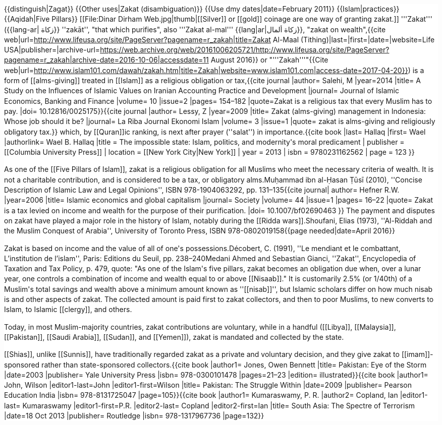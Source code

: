 {{distinguish|Zagat}}
{{Other uses|Zakat (disambiguation)}}
{{Use dmy dates|date=February 2011}}
{{Islam|practices}}
{{Aqidah|Five Pillars}}
[[File:Dinar Dirham Web.jpg|thumb|[[Silver]] or [[gold]] coinage are one way of granting zakat.]]
'''Zakat''' ({{lang-ar| زكاة}} ''zakāt'', "that which purifies",<ref name=fvbb1/> also '''Zakat al-mal''' {{lang|ar|زكاة ألمال}}, "zakat on wealth",<ref name="Life">{{cite web|url=http://www.lifeusa.org/site/PageServer?pagename=r_zakah|title=Zakat Al-Maal (Tithing)|last=|first=|date=|website=Life USA|publisher=|archive-url=https://web.archive.org/web/20161006205721/http://www.lifeusa.org/site/PageServer?pagename=r_zakah|archive-date=2016-10-06|accessdate=11 August 2016}}</ref> or "'''Zakah'''"<ref>{{Cite web|url=http://www.islam101.com/dawah/zakah.htm|title=Zakah|website=www.islam101.com|access-date=2017-04-20}}</ref>) is a form of [[alms-giving]] treated in [[Islam]] as a religious obligation or tax,<ref>{{cite journal |author= Salehi, M |year=2014 |title= A Study on the Influences of Islamic Values on Iranian Accounting Practice and Development |journal= Journal of Islamic Economics, Banking and Finance |volume= 10 |issue=2 |pages= 154–182 |quote=Zakat is a religious tax that every Muslim has to pay. |doi= 10.12816/0025175}}</ref><ref>{{cite journal |author= Lessy, Z |year=2009 |title= Zakat (alms-giving) management in Indonesia: Whose job should it be? |journal= La Riba Journal Ekonomi Islam |volume= 3 |issue=1 |quote= zakat is alms-giving and religiously obligatory tax.}}</ref> which, by [[Quran]]ic ranking, is next after prayer (''salat'') in importance.<ref>{{cite book |last= Hallaq |first= Wael |authorlink= Wael B. Hallaq |title = The impossible state: Islam, politics, and modernity's moral predicament | publisher = [[Columbia University Press]] | location = [[New York City|New York]] | year = 2013 | isbn = 9780231162562 | page = 123 }}</ref>

As one of the [[Five Pillars of Islam]], zakat is a religious obligation for all Muslims who meet the necessary criteria of wealth.<ref name=yaqaradxix/> It is not a charitable contribution,<ref name=AhmedGianci/> and is considered to be a tax, or obligatory alms.<ref name=tusi2010>Muḥammad ibn al-Ḥasan Ṭūsī (2010), ''Concise Description of Islamic Law and Legal Opinions'', ISBN 978-1904063292, pp. 131–135</ref><ref>{{cite journal| author= Hefner R.W. |year=2006 |title= Islamic economics and global capitalism |journal= Society |volume= 44 |issue=1 |pages= 16–22 |quote= Zakat is a tax levied on income and wealth for the purpose of their purification. |doi= 10.1007/bf02690463 }}</ref> The payment and disputes on zakat have played a major role in the history of Islam, notably during the [[Ridda wars]].<ref name=mbonner15/><ref>Shoufani, Elias (1973), ''Al-Riddah and the Muslim Conquest of Arabia'', University of Toronto Press, ISBN 978-0802019158</ref>{{page needed|date=April 2016}}

Zakat is based on income and the value of all of one's possessions.<ref>Décobert, C. (1991), ''Le mendiant et le combattant, L’institution de l’islam'', Paris: Editions du Seuil, pp. 238–240</ref><ref>Medani Ahmed and Sebastian Gianci, ''Zakat'', Encyclopedia of Taxation and Tax Policy, p. 479, quote: "As one of the Islam's five pillars, zakat becomes an obligation due when, over a lunar year, one controls a combination of income and wealth equal to or above [[Nisaab]]."</ref> It is customarily 2.5% (or 1/40th) of a Muslim's total savings and wealth above a minimum amount known as ''[[nisab]]'',<ref name=yaqaradawi/> but Islamic scholars differ on how much  nisab is and other aspects of zakat.<ref name=yaqaradawi/> The collected amount is paid first to zakat collectors, and then to poor Muslims, to new converts to Islam, to Islamic [[clergy]], and others.<ref name=naserg/><ref name=mariff/><ref name=mams/>

Today, in most Muslim-majority countries, zakat contributions are voluntary, while in a handful ([[Libya]], [[Malaysia]], [[Pakistan]], [[Saudi Arabia]], [[Sudan]], and [[Yemen]]), zakat is mandated and collected by the state.<ref name="Marty-1996-p.320"/><ref name=Hasan/>

[[Shias]], unlike [[Sunnis]], have traditionally regarded zakat as a private and voluntary decision, and they give zakat to [[imam]]-sponsored rather than state-sponsored collectors.<ref>{{cite book |author1= Jones, Owen Bennett |title= Pakistan: Eye of the Storm |date=2003 |publisher= Yale University Press |isbn= 978-0300101478 |pages=21–23 |edition= illustrated}}</ref><ref>{{cite book |author1= John, Wilson |editor1-last=John |editor1-first=Wilson |title= Pakistan: The Struggle Within |date=2009 |publisher= Pearson Education India |isbn= 978-8131725047 |page=105}}</ref><ref>{{cite book |author1= Kumaraswamy, P. R. |author2= Copland, Ian |editor1-last= Kumaraswamy |editor1-first=P.R. |editor2-last= Copland |editor2-first=Ian |title= South Asia: The Spectre of Terrorism |date=18 Oct 2013 |publisher= Routledge |isbn= 978-1317967736 |page=132}}</ref>
